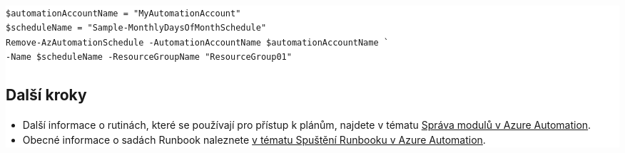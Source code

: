 ```azurepowershell-interactive
$automationAccountName = "MyAutomationAccount"
$scheduleName = "Sample-MonthlyDaysOfMonthSchedule"
Remove-AzAutomationSchedule -AutomationAccountName $automationAccountName `
-Name $scheduleName -ResourceGroupName "ResourceGroup01"
```

## <a name="next-steps"></a>Další kroky

* Další informace o rutinách, které se používají pro přístup k plánům, najdete v tématu [Správa modulů v Azure Automation](modules.md).
* Obecné informace o sadách Runbook naleznete [v tématu Spuštění Runbooku v Azure Automation](../automation-runbook-execution.md).
